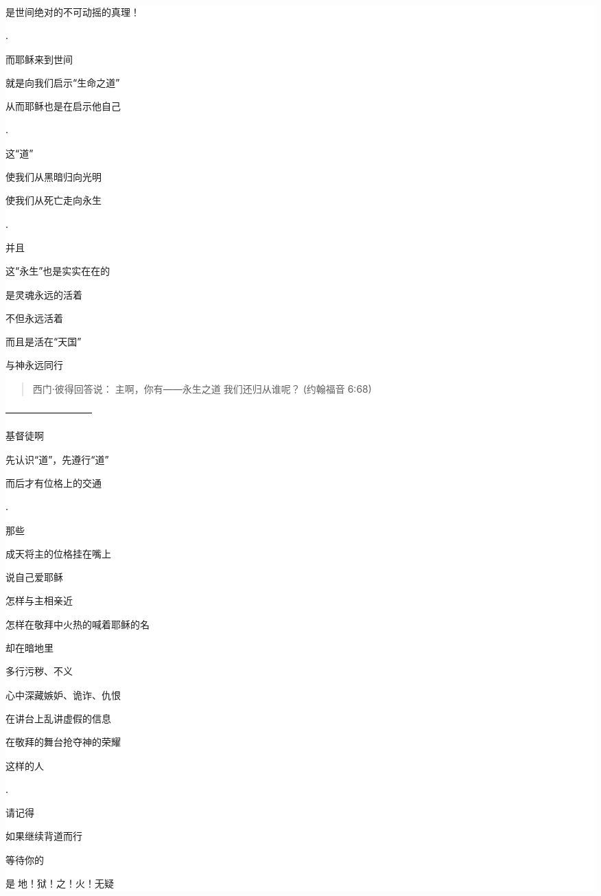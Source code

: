 是世间绝对的不可动摇的真理！

.

而耶稣来到世间

就是向我们启示“生命之道”

从而耶稣也是在启示他自己

.

这“道”

使我们从黑暗归向光明

使我们从死亡走向永生

.

并且

这“永生”也是实实在在的

是灵魂永远的活着

不但永远活着

而且是活在“天国”

与神永远同行

> 西门·彼得回答说：
> 主啊，你有——永生之道
> 我们还归从谁呢？
> (约翰福音 6:68)

—————————

基督徒啊

先认识“道”，先遵行“道”

而后才有位格上的交通

.

那些

成天将主的位格挂在嘴上

说自己爱耶稣

怎样与主相亲近

怎样在敬拜中火热的喊着耶稣的名

却在暗地里

多行污秽、不义

心中深藏嫉妒、诡诈、仇恨

在讲台上乱讲虚假的信息

在敬拜的舞台抢夺神的荣耀

这样的人

.

请记得

如果继续背道而行

等待你的

是 地！狱！之！火！无疑
